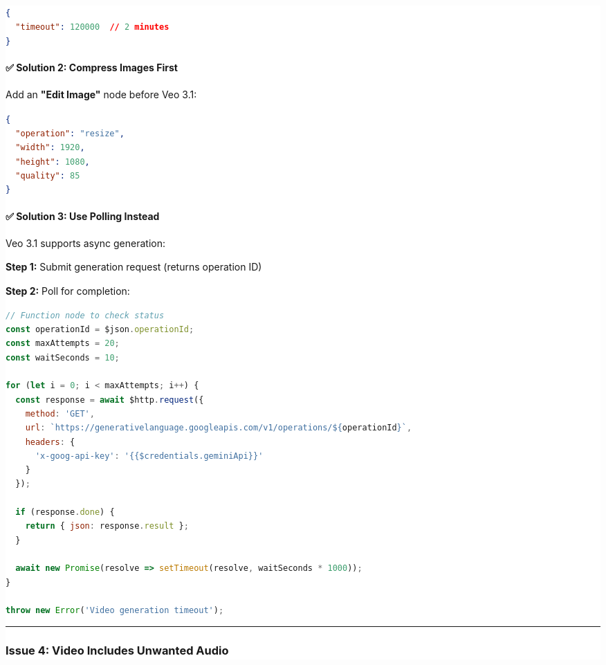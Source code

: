 ```json
{
  "timeout": 120000  // 2 minutes
}
```

#### ✅ Solution 2: Compress Images First

Add an **"Edit Image"** node before Veo 3.1:

```json
{
  "operation": "resize",
  "width": 1920,
  "height": 1080,
  "quality": 85
}
```

#### ✅ Solution 3: Use Polling Instead

Veo 3.1 supports async generation:

**Step 1:** Submit generation request (returns operation ID)

**Step 2:** Poll for completion:

```javascript
// Function node to check status
const operationId = $json.operationId;
const maxAttempts = 20;
const waitSeconds = 10;

for (let i = 0; i < maxAttempts; i++) {
  const response = await $http.request({
    method: 'GET',
    url: `https://generativelanguage.googleapis.com/v1/operations/${operationId}`,
    headers: {
      'x-goog-api-key': '{{$credentials.geminiApi}}'
    }
  });
  
  if (response.done) {
    return { json: response.result };
  }
  
  await new Promise(resolve => setTimeout(resolve, waitSeconds * 1000));
}

throw new Error('Video generation timeout');
```

---

### Issue 4: Video Includes Unwanted Audio
